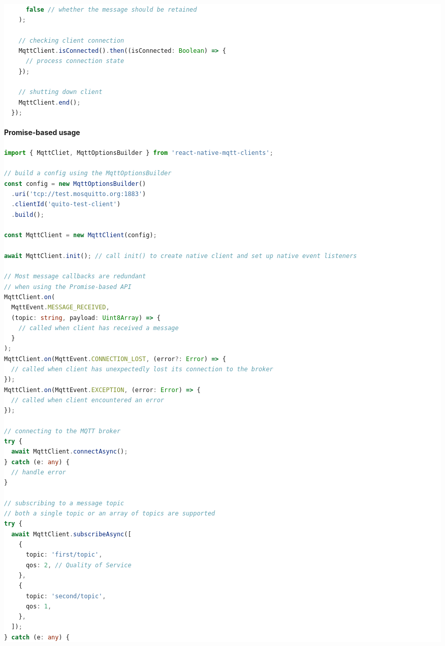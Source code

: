 ```typescript
      false // whether the message should be retained
    );

    // checking client connection
    MqttClient.isConnected().then((isConnected: Boolean) => {
      // process connection state
    });

    // shutting down client
    MqttClient.end();
  });
```

#### Promise-based usage

```typescript
import { MqttCliet, MqttOptionsBuilder } from 'react-native-mqtt-clients';

// build a config using the MqttOptionsBuilder
const config = new MqttOptionsBuilder()
  .uri('tcp://test.mosquitto.org:1883')
  .clientId('quito-test-client')
  .build();

const MqttClient = new MqttClient(config);

await MqttClient.init(); // call init() to create native client and set up native event listeners

// Most message callbacks are redundant
// when using the Promise-based API
MqttClient.on(
  MqttEvent.MESSAGE_RECEIVED,
  (topic: string, payload: Uint8Array) => {
    // called when client has received a message
  }
);
MqttClient.on(MqttEvent.CONNECTION_LOST, (error?: Error) => {
  // called when client has unexpectedly lost its connection to the broker
});
MqttClient.on(MqttEvent.EXCEPTION, (error: Error) => {
  // called when client encountered an error
});

// connecting to the MQTT broker
try {
  await MqttClient.connectAsync();
} catch (e: any) {
  // handle error
}

// subscribing to a message topic
// both a single topic or an array of topics are supported
try {
  await MqttClient.subscribeAsync([
    {
      topic: 'first/topic',
      qos: 2, // Quality of Service
    },
    {
      topic: 'second/topic',
      qos: 1,
    },
  ]);
} catch (e: any) {
```